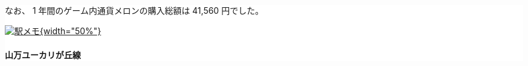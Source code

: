 なお、 1 年間のゲーム内通貨メロンの購入総額は 41,560 円でした。

[![駅メモ](https://blogmedia.yosida95.com/2019/12/31/year-in-review/ekimemo.png){width="50%"}](https://blogmedia.yosida95.com/2019/12/31/year-in-review/ekimemo.png)

#### 山万ユーカリが丘線
